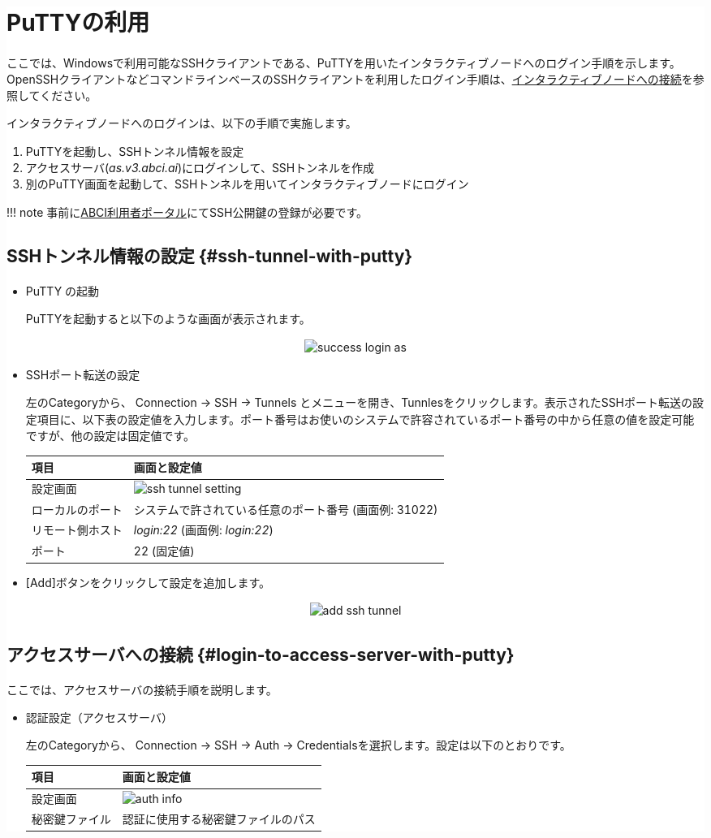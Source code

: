 # PuTTYの利用

ここでは、Windowsで利用可能なSSHクライアントである、PuTTYを用いたインタラクティブノードへのログイン手順を示します。OpenSSHクライアントなどコマンドラインベースのSSHクライアントを利用したログイン手順は、[インタラクティブノードへの接続](../getting-started.md#connecting-to-interactive-node)を参照してください。

インタラクティブノードへのログインは、以下の手順で実施します。

1. PuTTYを起動し、SSHトンネル情報を設定
2. アクセスサーバ(*as.v3.abci.ai*)にログインして、SSHトンネルを作成
3. 別のPuTTY画面を起動して、SSHトンネルを用いてインタラクティブノードにログイン

!!! note
    事前に[ABCI利用者ポータル](https://portal.v3.abci.ai/)にてSSH公開鍵の登録が必要です。

## SSHトンネル情報の設定 {#ssh-tunnel-with-putty}

* PuTTY の起動

    PuTTYを起動すると以下のような画面が表示されます。

<div align="center">
<img src="3login_putty_00.png"  width="480" title="success login as" />
</div>

* SSHポート転送の設定

    左のCategoryから、 Connection -> SSH -> Tunnels とメニューを開き、Tunnlesをクリックします。表示されたSSHポート転送の設定項目に、以下表の設定値を入力します。ポート番号はお使いのシステムで許容されているポート番号の中から任意の値を設定可能ですが、他の設定は固定値です。

	| 項目 | 画面と設定値 |
	|:--|:--|
	| 設定画面 | <img src="3login_putty_02.png" width="480" title="ssh tunnel setting" /> |
	| ローカルのポート | システムで許されている任意のポート番号 (画面例: 31022) |
	| リモート側ホスト | *login:22* (画面例: *login:22*) |
	| ポート | 22 (固定値) |

* [Add]ボタンをクリックして設定を追加します。

<div align="center">
<img src="3login_putty_03.png" width="480" title="add ssh tunnel" />
</div>

## アクセスサーバへの接続 {#login-to-access-server-with-putty}

ここでは、アクセスサーバの接続手順を説明します。

* 認証設定（アクセスサーバ）<a name="ssh-auth-as"></a>

    左のCategoryから、 Connection -> SSH -> Auth -> Credentialsを選択します。設定は以下のとおりです。

	| 項目 | 画面と設定値 |
	|:--|:--|
	| 設定画面 | <img src="3login_putty_04.png" width="480" title="auth info" /> |
	| 秘密鍵ファイル | 認証に使用する秘密鍵ファイルのパス |
